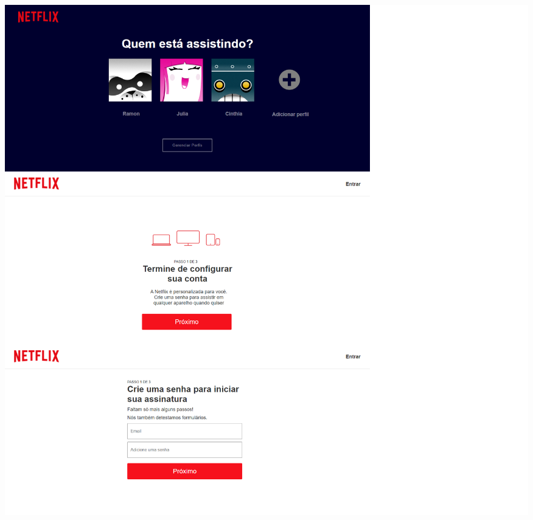 <img src="asserts/img/image3.png" width="600px" heigth="450px"><br>
<img src="asserts/img/image4.png" width="600px" heigth="450px"><br>
<img src="asserts/img/image5.png" width="600px" heigth="450px"><br>